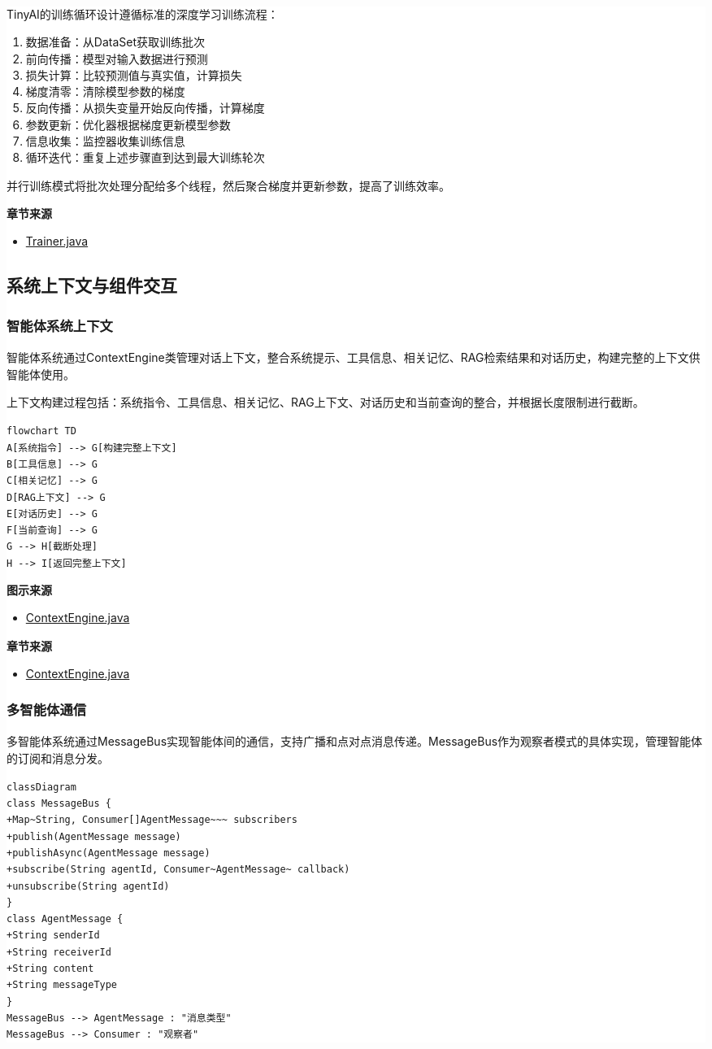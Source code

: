 TinyAI的训练循环设计遵循标准的深度学习训练流程：

1. 数据准备：从DataSet获取训练批次
2. 前向传播：模型对输入数据进行预测
3. 损失计算：比较预测值与真实值，计算损失
4. 梯度清零：清除模型参数的梯度
5. 反向传播：从损失变量开始反向传播，计算梯度
6. 参数更新：优化器根据梯度更新模型参数
7. 信息收集：监控器收集训练信息
8. 循环迭代：重复上述步骤直到达到最大训练轮次

并行训练模式将批次处理分配给多个线程，然后聚合梯度并更新参数，提高了训练效率。

**章节来源**
- [Trainer.java](file://tinyai-deeplearning-ml/src/main/java/io/leavesfly/tinyai/ml/Trainer.java)

## 系统上下文与组件交互

### 智能体系统上下文

智能体系统通过ContextEngine类管理对话上下文，整合系统提示、工具信息、相关记忆、RAG检索结果和对话历史，构建完整的上下文供智能体使用。

上下文构建过程包括：系统指令、工具信息、相关记忆、RAG上下文、对话历史和当前查询的整合，并根据长度限制进行截断。

```mermaid
flowchart TD
A[系统指令] --> G[构建完整上下文]
B[工具信息] --> G
C[相关记忆] --> G
D[RAG上下文] --> G
E[对话历史] --> G
F[当前查询] --> G
G --> H[截断处理]
H --> I[返回完整上下文]
```

**图示来源**
- [ContextEngine.java](file://tinyai-agent-base/src/main/java/io/leavesfly/tinyai/agent/ContextEngine.java)

**章节来源**
- [ContextEngine.java](file://tinyai-agent-base/src/main/java/io/leavesfly/tinyai/agent/ContextEngine.java)

### 多智能体通信

多智能体系统通过MessageBus实现智能体间的通信，支持广播和点对点消息传递。MessageBus作为观察者模式的具体实现，管理智能体的订阅和消息分发。

```mermaid
classDiagram
class MessageBus {
+Map~String, Consumer[]AgentMessage~~~ subscribers
+publish(AgentMessage message)
+publishAsync(AgentMessage message)
+subscribe(String agentId, Consumer~AgentMessage~ callback)
+unsubscribe(String agentId)
}
class AgentMessage {
+String senderId
+String receiverId
+String content
+String messageType
}
MessageBus --> AgentMessage : "消息类型"
MessageBus --> Consumer : "观察者"
```
